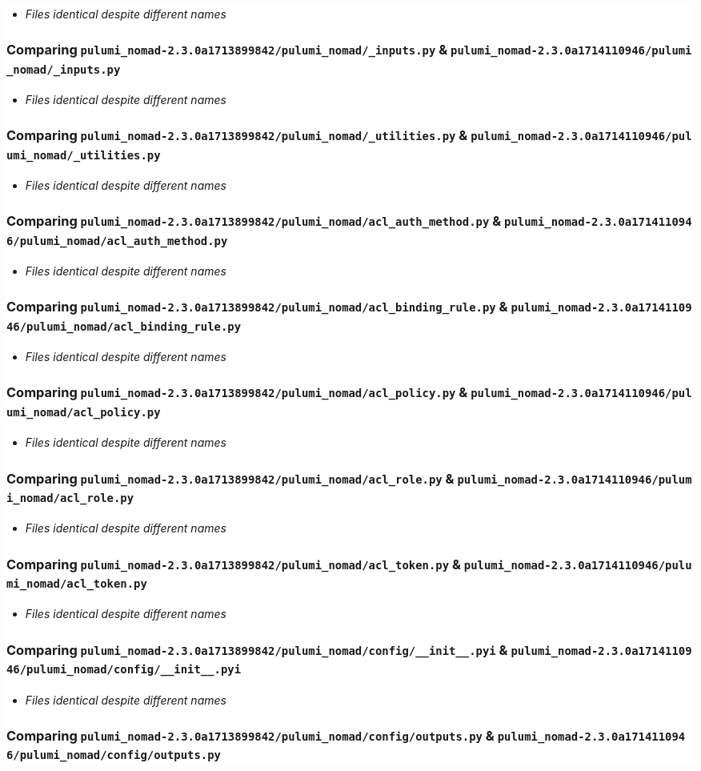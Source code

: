  * *Files identical despite different names*

### Comparing `pulumi_nomad-2.3.0a1713899842/pulumi_nomad/_inputs.py` & `pulumi_nomad-2.3.0a1714110946/pulumi_nomad/_inputs.py`

 * *Files identical despite different names*

### Comparing `pulumi_nomad-2.3.0a1713899842/pulumi_nomad/_utilities.py` & `pulumi_nomad-2.3.0a1714110946/pulumi_nomad/_utilities.py`

 * *Files identical despite different names*

### Comparing `pulumi_nomad-2.3.0a1713899842/pulumi_nomad/acl_auth_method.py` & `pulumi_nomad-2.3.0a1714110946/pulumi_nomad/acl_auth_method.py`

 * *Files identical despite different names*

### Comparing `pulumi_nomad-2.3.0a1713899842/pulumi_nomad/acl_binding_rule.py` & `pulumi_nomad-2.3.0a1714110946/pulumi_nomad/acl_binding_rule.py`

 * *Files identical despite different names*

### Comparing `pulumi_nomad-2.3.0a1713899842/pulumi_nomad/acl_policy.py` & `pulumi_nomad-2.3.0a1714110946/pulumi_nomad/acl_policy.py`

 * *Files identical despite different names*

### Comparing `pulumi_nomad-2.3.0a1713899842/pulumi_nomad/acl_role.py` & `pulumi_nomad-2.3.0a1714110946/pulumi_nomad/acl_role.py`

 * *Files identical despite different names*

### Comparing `pulumi_nomad-2.3.0a1713899842/pulumi_nomad/acl_token.py` & `pulumi_nomad-2.3.0a1714110946/pulumi_nomad/acl_token.py`

 * *Files identical despite different names*

### Comparing `pulumi_nomad-2.3.0a1713899842/pulumi_nomad/config/__init__.pyi` & `pulumi_nomad-2.3.0a1714110946/pulumi_nomad/config/__init__.pyi`

 * *Files identical despite different names*

### Comparing `pulumi_nomad-2.3.0a1713899842/pulumi_nomad/config/outputs.py` & `pulumi_nomad-2.3.0a1714110946/pulumi_nomad/config/outputs.py`
